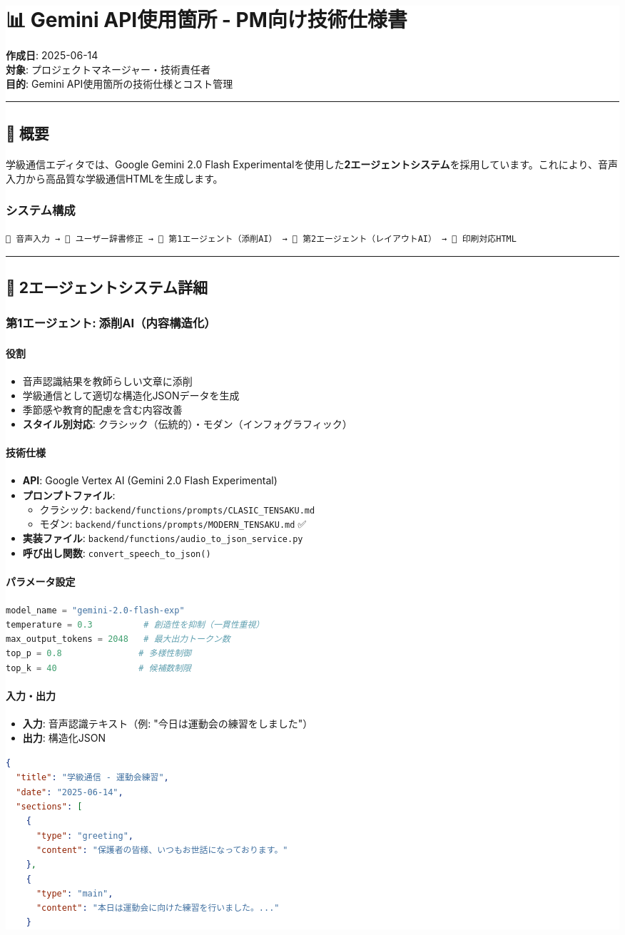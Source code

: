 # 📊 Gemini API使用箇所 - PM向け技術仕様書

**作成日**: 2025-06-14  
**対象**: プロジェクトマネージャー・技術責任者  
**目的**: Gemini API使用箇所の技術仕様とコスト管理

---

## 🎯 **概要**

学級通信エディタでは、Google Gemini 2.0 Flash Experimentalを使用した**2エージェントシステム**を採用しています。これにより、音声入力から高品質な学級通信HTMLを生成します。

### **システム構成**
```
🎤 音声入力 → 🔧 ユーザー辞書修正 → 🤖 第1エージェント（添削AI） → 🎨 第2エージェント（レイアウトAI） → 📄 印刷対応HTML
```

---

## 🤖 **2エージェントシステム詳細**

### **第1エージェント: 添削AI（内容構造化）**

#### **役割**
- 音声認識結果を教師らしい文章に添削
- 学級通信として適切な構造化JSONデータを生成
- 季節感や教育的配慮を含む内容改善
- **スタイル別対応**: クラシック（伝統的）・モダン（インフォグラフィック）

#### **技術仕様**
- **API**: Google Vertex AI (Gemini 2.0 Flash Experimental)
- **プロンプトファイル**: 
  - クラシック: `backend/functions/prompts/CLASIC_TENSAKU.md`
  - モダン: `backend/functions/prompts/MODERN_TENSAKU.md` ✅
- **実装ファイル**: `backend/functions/audio_to_json_service.py`
- **呼び出し関数**: `convert_speech_to_json()`

#### **パラメータ設定**
```python
model_name = "gemini-2.0-flash-exp"
temperature = 0.3          # 創造性を抑制（一貫性重視）
max_output_tokens = 2048   # 最大出力トークン数
top_p = 0.8               # 多様性制御
top_k = 40                # 候補数制限
```

#### **入力・出力**
- **入力**: 音声認識テキスト（例: "今日は運動会の練習をしました"）
- **出力**: 構造化JSON
```json
{
  "title": "学級通信 - 運動会練習",
  "date": "2025-06-14",
  "sections": [
    {
      "type": "greeting",
      "content": "保護者の皆様、いつもお世話になっております。"
    },
    {
      "type": "main",
      "content": "本日は運動会に向けた練習を行いました。..."
    }
```